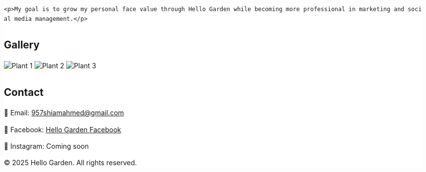     <p>My goal is to grow my personal face value through Hello Garden while becoming more professional in marketing and social media management.</p>
  </section>  <section id="gallery">
    <h2>Gallery</h2>
    <div class="gallery">
      <img src="https://via.placeholder.com/300x200?text=Plant+1" alt="Plant 1" />
      <img src="https://via.placeholder.com/300x200?text=Plant+2" alt="Plant 2" />
      <img src="https://via.placeholder.com/300x200?text=Plant+3" alt="Plant 3" />
    </div>
  </section>  <section id="contact">
    <h2>Contact</h2>
    <p>📧 Email: <a href="mailto:957shiamahmed@gmail.com">957shiamahmed@gmail.com</a></p>
    <p>📘 Facebook: <a href="https://www.facebook.com/profile.php?id=61576705106536" target="_blank">Hello Garden Facebook</a></p>
    <p>📸 Instagram: Coming soon</p>
    <p▶️ YouTube: Coming soon</p>
  </section>  <footer>
    <p>&copy; 2025 Hello Garden. All rights reserved.</p>
  </footer>
</body>
</html>
